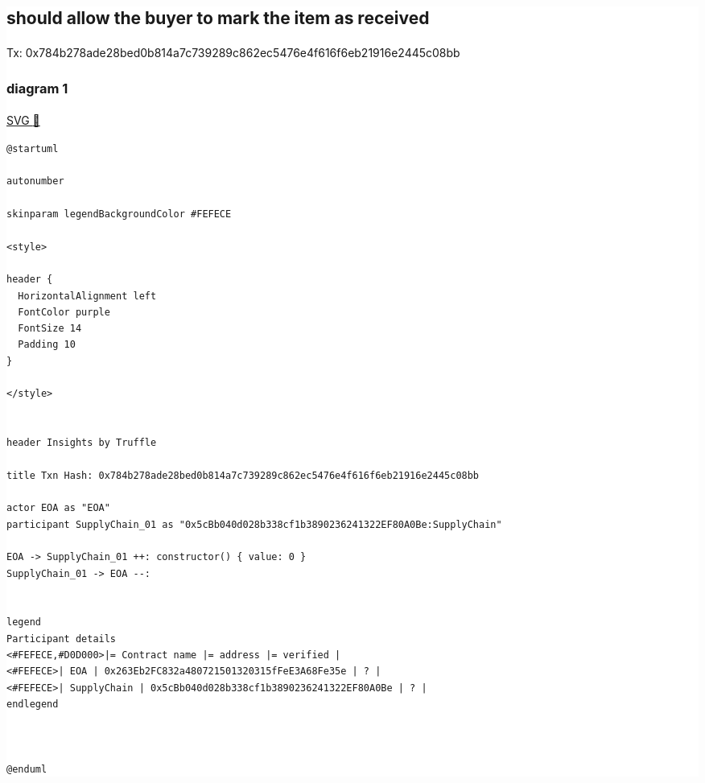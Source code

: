 

## should allow the buyer to mark the item as received
Tx: 0x784b278ade28bed0b814a7c739289c862ec5476e4f616f6eb21916e2445c08bb

### diagram 1

[SVG :telescope:](https://www.planttext.com/api/plantuml/svg/ZP9DJ-Cm48Rl_XMZSc75ehMTBxU2Bcr9n9uM2Uuh9vcq5gaJsGvgeVntfgMikfms5yTZppFplkCR7xGBmxfbJ0-XiyEwHCUOVpAsrqwleSKbsdgkgwUbwmPRBxgsSt1Mv4M-o1cxyc7RufIn5UeQ7RmoWBlEcPVE1jtEMhEqQxI1C4sWeuB27uH-S7sBnz23UK4GCUtkTLqRkmJ1sHlHVtpYF_c_h3VBLV1GRk7H3Kr331PCQ14UDnRkj5zDW6yo5PSoKvGYLOarBvM8TLPbqLYgSQLIYLKIPod6JIhI9iLIYh58KSPnKd5LbkH65QZB_FSCj8SHhID6XWHJcLwJdeUXxzljOgMD_SF5uGxV9DMyv36lEHMD8bKreepKcCiebR68fCmBnMTyZfEJx15Z-oANqw_8Yui9L9trmGtxLiw_mIiywtP0qWTlxCjjoZzWBYT0PdqCZTsVD5nZqARrxEeukkzdj_oMSpxTNSE2Hk18C5YzHg003S6Xz_lVPtIcCLZ3xc_gT7UejIEVPHhbfImMAf8wLZoJ8k6ab4SYQGhCercg2emIWiBFVmad_Hz8_-lTaKJoZYBfkw5r_uJV0G00)


```plantuml
@startuml

autonumber

skinparam legendBackgroundColor #FEFECE

<style>

header {
  HorizontalAlignment left
  FontColor purple
  FontSize 14
  Padding 10
}

</style>


header Insights by Truffle

title Txn Hash: 0x784b278ade28bed0b814a7c739289c862ec5476e4f616f6eb21916e2445c08bb

actor EOA as "EOA"
participant SupplyChain_01 as "0x5cBb040d028b338cf1b3890236241322EF80A0Be:SupplyChain"

EOA -> SupplyChain_01 ++: constructor() { value: 0 }
SupplyChain_01 -> EOA --: 


legend
Participant details
<#FEFECE,#D0D000>|= Contract name |= address |= verified |
<#FEFECE>| EOA | 0x263Eb2FC832a480721501320315fFeE3A68Fe35e | ? |
<#FEFECE>| SupplyChain | 0x5cBb040d028b338cf1b3890236241322EF80A0Be | ? |
endlegend



@enduml
```
